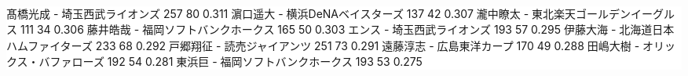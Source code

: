 <td style="text-align: left;">髙橋光成 - 埼玉西武ライオンズ</td>
<td style="text-align: right;">257</td>
<td style="text-align: right;">80</td>
<td style="text-align: right;">0.311</td>
</tr>
<tr class="even">
<td style="text-align: left;">濵口遥大 - 横浜DeNAベイスターズ</td>
<td style="text-align: right;">137</td>
<td style="text-align: right;">42</td>
<td style="text-align: right;">0.307</td>
</tr>
<tr class="odd">
<td style="text-align: left;">瀧中瞭太 -
東北楽天ゴールデンイーグルス</td>
<td style="text-align: right;">111</td>
<td style="text-align: right;">34</td>
<td style="text-align: right;">0.306</td>
</tr>
<tr class="even">
<td style="text-align: left;">藤井皓哉 - 福岡ソフトバンクホークス</td>
<td style="text-align: right;">165</td>
<td style="text-align: right;">50</td>
<td style="text-align: right;">0.303</td>
</tr>
<tr class="odd">
<td style="text-align: left;">エンス - 埼玉西武ライオンズ</td>
<td style="text-align: right;">193</td>
<td style="text-align: right;">57</td>
<td style="text-align: right;">0.295</td>
</tr>
<tr class="even">
<td style="text-align: left;">伊藤大海 - 北海道日本ハムファイターズ</td>
<td style="text-align: right;">233</td>
<td style="text-align: right;">68</td>
<td style="text-align: right;">0.292</td>
</tr>
<tr class="odd">
<td style="text-align: left;">戸郷翔征 - 読売ジャイアンツ</td>
<td style="text-align: right;">251</td>
<td style="text-align: right;">73</td>
<td style="text-align: right;">0.291</td>
</tr>
<tr class="even">
<td style="text-align: left;">遠藤淳志 - 広島東洋カープ</td>
<td style="text-align: right;">170</td>
<td style="text-align: right;">49</td>
<td style="text-align: right;">0.288</td>
</tr>
<tr class="odd">
<td style="text-align: left;">田嶋大樹 - オリックス・バファローズ</td>
<td style="text-align: right;">192</td>
<td style="text-align: right;">54</td>
<td style="text-align: right;">0.281</td>
</tr>
<tr class="even">
<td style="text-align: left;">東浜巨 - 福岡ソフトバンクホークス</td>
<td style="text-align: right;">193</td>
<td style="text-align: right;">53</td>
<td style="text-align: right;">0.275</td>
</tr>
</tbody>
</table>
